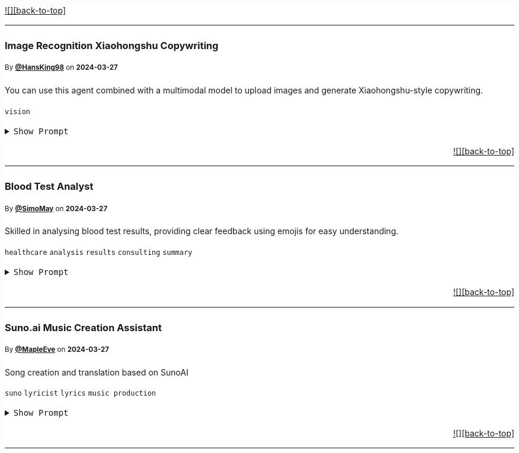 [![][back-to-top]](#readme-top)

</div>

---

### Image Recognition Xiaohongshu Copywriting

<sup>By **[@HansKing98](https://github.com/HansKing98)** on **2024-03-27**</sup>

You can use this agent combined with a multimodal model to upload images and generate Xiaohongshu-style copywriting.

`vision`

<details><summary><kbd>Show Prompt</kbd></summary></details>

<div align="right">

[![][back-to-top]](#readme-top)

</div>

---

### Blood Test Analyst

<sup>By **[@SimoMay](https://github.com/SimoMay)** on **2024-03-27**</sup>

Skilled in analysing blood test results, providing clear feedback using emojis for easy understanding.

`healthcare` `analysis` `results` `consulting` `summary`

<details><summary><kbd>Show Prompt</kbd></summary></details>

<div align="right">

[![][back-to-top]](#readme-top)

</div>

---

### Suno.ai Music Creation Assistant

<sup>By **[@MapleEve](https://github.com/MapleEve)** on **2024-03-27**</sup>

Song creation and translation based on SunoAI

`suno` `lyricist` `lyrics` `music production`

<details><summary><kbd>Show Prompt</kbd></summary></details>

<div align="right">

[![][back-to-top]](#readme-top)

</div>

---
